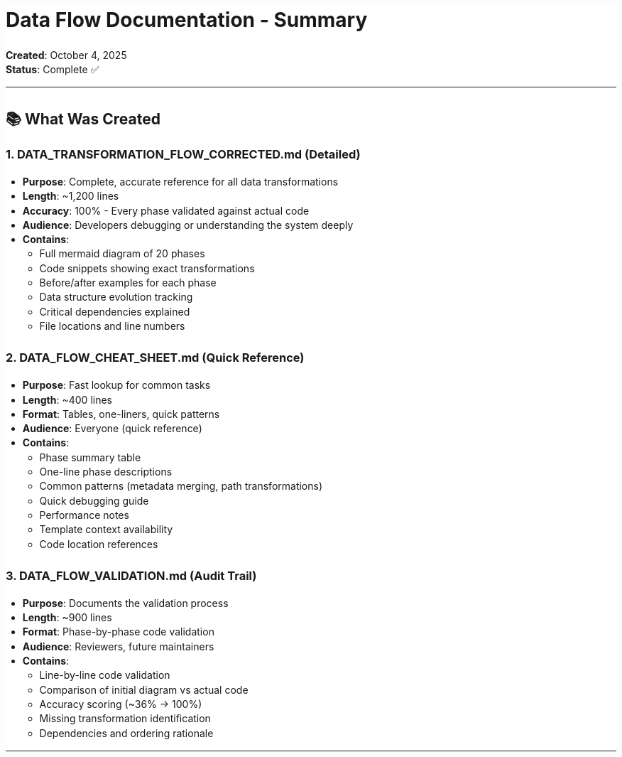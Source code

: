 # Data Flow Documentation - Summary

**Created**: October 4, 2025  
**Status**: Complete ✅

---

## 📚 What Was Created

### 1. **DATA_TRANSFORMATION_FLOW_CORRECTED.md** (Detailed)
   - **Purpose**: Complete, accurate reference for all data transformations
   - **Length**: ~1,200 lines
   - **Accuracy**: 100% - Every phase validated against actual code
   - **Audience**: Developers debugging or understanding the system deeply
   - **Contains**:
     - Full mermaid diagram of 20 phases
     - Code snippets showing exact transformations
     - Before/after examples for each phase
     - Data structure evolution tracking
     - Critical dependencies explained
     - File locations and line numbers

### 2. **DATA_FLOW_CHEAT_SHEET.md** (Quick Reference)
   - **Purpose**: Fast lookup for common tasks
   - **Length**: ~400 lines
   - **Format**: Tables, one-liners, quick patterns
   - **Audience**: Everyone (quick reference)
   - **Contains**:
     - Phase summary table
     - One-line phase descriptions
     - Common patterns (metadata merging, path transformations)
     - Quick debugging guide
     - Performance notes
     - Template context availability
     - Code location references

### 3. **DATA_FLOW_VALIDATION.md** (Audit Trail)
   - **Purpose**: Documents the validation process
   - **Length**: ~900 lines
   - **Format**: Phase-by-phase code validation
   - **Audience**: Reviewers, future maintainers
   - **Contains**:
     - Line-by-line code validation
     - Comparison of initial diagram vs actual code
     - Accuracy scoring (~36% → 100%)
     - Missing transformation identification
     - Dependencies and ordering rationale

---
